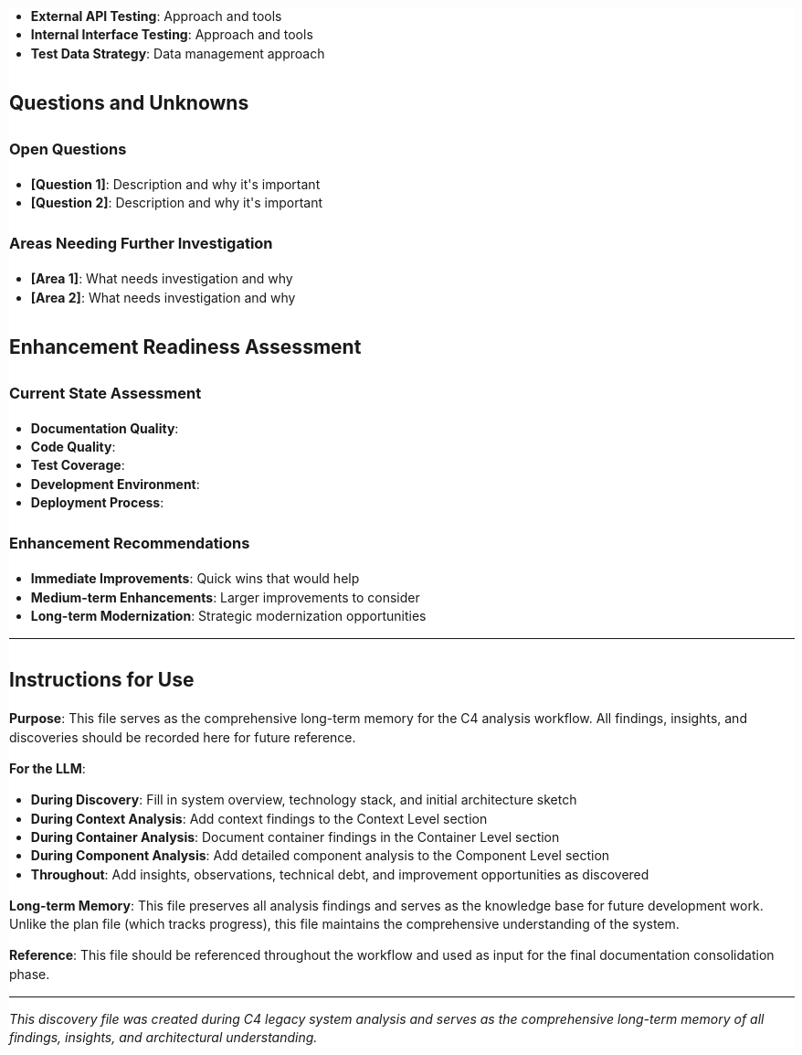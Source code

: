 - **External API Testing**: Approach and tools
- **Internal Interface Testing**: Approach and tools
- **Test Data Strategy**: Data management approach

## Questions and Unknowns

### Open Questions

- **[Question 1]**: Description and why it's important
- **[Question 2]**: Description and why it's important

### Areas Needing Further Investigation

- **[Area 1]**: What needs investigation and why
- **[Area 2]**: What needs investigation and why

## Enhancement Readiness Assessment

### Current State Assessment
- **Documentation Quality**: 
- **Code Quality**: 
- **Test Coverage**: 
- **Development Environment**: 
- **Deployment Process**: 

### Enhancement Recommendations
- **Immediate Improvements**: Quick wins that would help
- **Medium-term Enhancements**: Larger improvements to consider
- **Long-term Modernization**: Strategic modernization opportunities

---

## Instructions for Use

**Purpose**: This file serves as the comprehensive long-term memory for the C4 analysis workflow. All findings, insights, and discoveries should be recorded here for future reference.

**For the LLM**: 
- **During Discovery**: Fill in system overview, technology stack, and initial architecture sketch
- **During Context Analysis**: Add context findings to the Context Level section
- **During Container Analysis**: Document container findings in the Container Level section
- **During Component Analysis**: Add detailed component analysis to the Component Level section
- **Throughout**: Add insights, observations, technical debt, and improvement opportunities as discovered

**Long-term Memory**: This file preserves all analysis findings and serves as the knowledge base for future development work. Unlike the plan file (which tracks progress), this file maintains the comprehensive understanding of the system.

**Reference**: This file should be referenced throughout the workflow and used as input for the final documentation consolidation phase.

---

*This discovery file was created during C4 legacy system analysis and serves as the comprehensive long-term memory of all findings, insights, and architectural understanding.*
